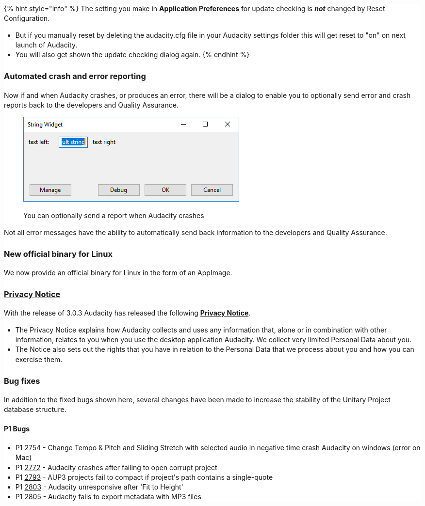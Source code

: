 {% hint style="info" %}
The setting you make in **Application Preferences** for update checking is _**not**_ changed by Reset Configuration.

* But if you manually reset by deleting the audacity.cfg file in your Audacity settings folder this will get reset to "on" on next launch of Audacity.
* You will also get shown the update checking dialog again.
{% endhint %}

### Automated crash and error reporting

Now if and when Audacity crashes, or produces an error, there will be a dialog to enable you to optionally send error and crash reports back to the developers and Quality Assurance.

<figure><img src="../../../../../.gitbook/assets/image (8).png" alt=""><figcaption><p>You can optionally send a report when Audacity crashes</p></figcaption></figure>

Not all error messages have the ability to automatically send back information to the developers and Quality Assurance.

### New official binary for Linux

We now provide an official binary for Linux in the form of an AppImage.

### [Privacy Notice](https://www.audacityteam.org/about/desktop-privacy-notice/)

With the release of 3.0.3 Audacity has released the following [**Privacy Notice**](https://www.audacityteam.org/about/desktop-privacy-notice/).

* The Privacy Notice explains how Audacity collects and uses any information that, alone or in combination with other information, relates to you when you use the desktop application Audacity. We collect very limited Personal Data about you.
* The Notice also sets out the rights that you have in relation to the Personal Data that we process about you and how you can exercise them.

### Bug fixes

In addition to the fixed bugs shown here, several changes have been made to increase the stability of the Unitary Project database structure.

#### P1 Bugs

* P1 [2754](https://bugzilla.audacityteam.org/show\_bug.cgi?id=2754) - Change Tempo & Pitch and Sliding Stretch with selected audio in negative time crash Audacity on windows (error on Mac)
* P1 [2772](https://bugzilla.audacityteam.org/show\_bug.cgi?id=2772) - Audacity crashes after failing to open corrupt project
* P1 [2793](https://bugzilla.audacityteam.org/show\_bug.cgi?id=2793) - AUP3 projects fail to compact if project's path contains a single-quote
* P1 [2803](https://bugzilla.audacityteam.org/show\_bug.cgi?id=2803) - Audacity unresponsive after 'Fit to Height'
* P1 [2805](https://bugzilla.audacityteam.org/show\_bug.cgi?id=2805) - Audacity fails to export metadata with MP3 files
